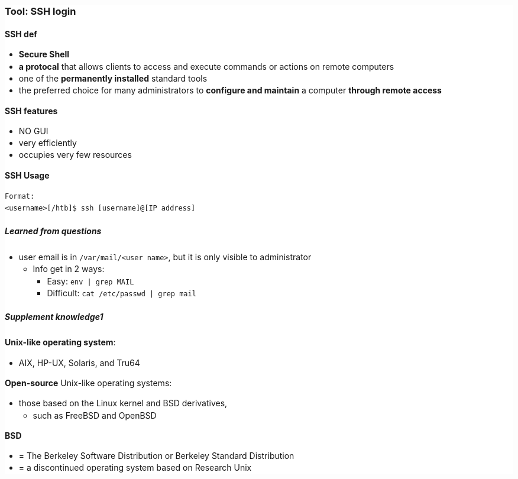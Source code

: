 



### Tool: SSH login

**SSH def**

- **Secure Shell**
- **a protocal** that allows clients to access and execute commands or actions on remote computers
- one of the **permanently installed** standard tools 
- the preferred choice for many administrators to **configure and maintain** a computer **through remote access**



**SSH features**

- NO GUI
- very efficiently
- occupies very few resources



**SSH Usage**



```
Format:
<username>[/htb]$ ssh [username]@[IP address]
```



##### Learned from questions 

- user email is in `/var/mail/<user name>`, but it is only visible to administrator
  - Info get in 2 ways:
    - Easy: `env | grep MAIL`
    - Difficult: `cat /etc/passwd | grep mail`





##### Supplement knowledge1



**Unix-like operating system**:

- AIX, HP-UX, Solaris, and Tru64



**Open-source** Unix-like operating systems:

- those based on the Linux kernel and BSD derivatives, 
  - such as FreeBSD and OpenBSD



**BSD**

- = The Berkeley Software Distribution or Berkeley Standard Distribution
- = a discontinued operating system based on Research Unix
